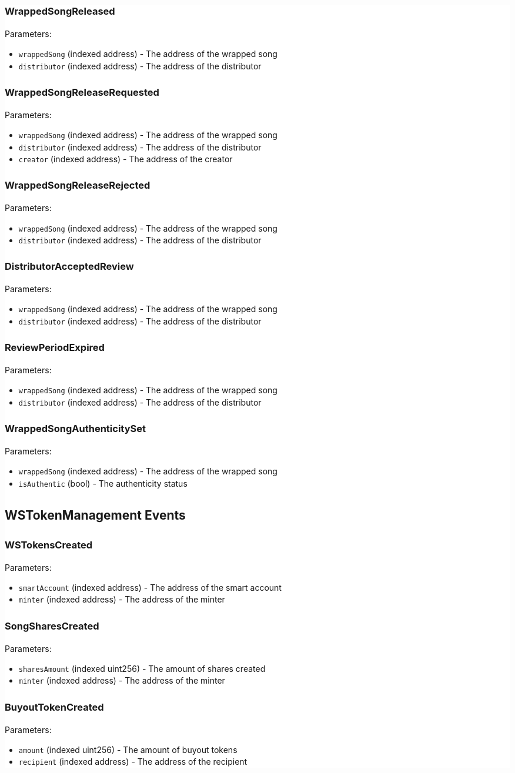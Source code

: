 ### WrappedSongReleased
Parameters:
- `wrappedSong` (indexed address) - The address of the wrapped song
- `distributor` (indexed address) - The address of the distributor

### WrappedSongReleaseRequested
Parameters:
- `wrappedSong` (indexed address) - The address of the wrapped song
- `distributor` (indexed address) - The address of the distributor
- `creator` (indexed address) - The address of the creator

### WrappedSongReleaseRejected
Parameters:
- `wrappedSong` (indexed address) - The address of the wrapped song
- `distributor` (indexed address) - The address of the distributor

### DistributorAcceptedReview
Parameters:
- `wrappedSong` (indexed address) - The address of the wrapped song
- `distributor` (indexed address) - The address of the distributor

### ReviewPeriodExpired
Parameters:
- `wrappedSong` (indexed address) - The address of the wrapped song
- `distributor` (indexed address) - The address of the distributor

### WrappedSongAuthenticitySet
Parameters:
- `wrappedSong` (indexed address) - The address of the wrapped song
- `isAuthentic` (bool) - The authenticity status

## WSTokenManagement Events

### WSTokensCreated
Parameters:
- `smartAccount` (indexed address) - The address of the smart account
- `minter` (indexed address) - The address of the minter

### SongSharesCreated
Parameters:
- `sharesAmount` (indexed uint256) - The amount of shares created
- `minter` (indexed address) - The address of the minter

### BuyoutTokenCreated
Parameters:
- `amount` (indexed uint256) - The amount of buyout tokens
- `recipient` (indexed address) - The address of the recipient
